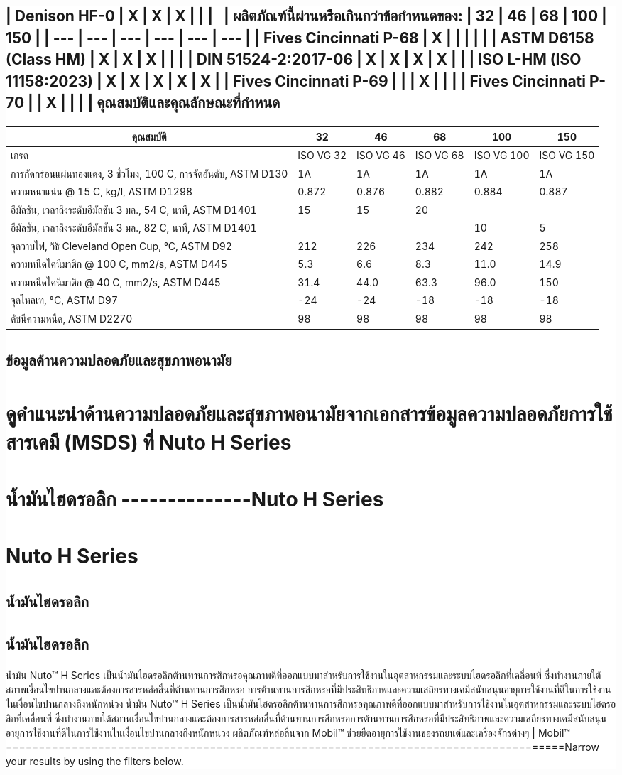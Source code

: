 | Denison HF-0 | X | X | X |  |  |
 
| **ผลิตภัณฑ์นี้ผ่านหรือเกินกว่าข้อกำหนดของ:** | **32** | **46** | **68** | **100** | **150** |
| --- | --- | --- | --- | --- | --- |
| Fives Cincinnati P-68 | X |  |  |  |  |
| ASTM D6158 (Class HM) | X | X | X |  |  |
| DIN 51524-2:2017-06 | X | X | X | X |  |
| ISO L-HM (ISO 11158:2023) | X | X | X | X | X |
| Fives Cincinnati P-69 |  |  | X |  |  |
| Fives Cincinnati P-70 |  | X |  |  |  |
คุณสมบัติและคุณลักษณะที่กำหนด
-----------------------------
| **คุณสมบัติ** | **32** | **46** | **68** | **100** | **150** |
| --- | --- | --- | --- | --- | --- |
| เกรด | ISO VG 32 | ISO VG 46 | ISO VG 68 | ISO VG 100 | ISO VG 150 |
| การกัดกร่อนแผ่นทองแดง, 3 ชั่วโมง, 100 C, การจัดอันดับ, ASTM D130 | 1A | 1A | 1A | 1A | 1A |
| ความหนาแน่น @ 15 C, kg/l, ASTM D1298 | 0.872 | 0.876 | 0.882 | 0.884 | 0.887 |
| อีมัลชัน, เวลาถึงระดับอีมัลชัน 3 มล., 54 C, นาที, ASTM D1401 | 15 | 15 | 20 |  |  |
| อีมัลชัน, เวลาถึงระดับอีมัลชัน 3 มล., 82 C, นาที, ASTM D1401 |  |  |  | 10 | 5 |
| จุดวาบไฟ, วิธี Cleveland Open Cup, °C, ASTM D92 | 212 | 226 | 234 | 242 | 258 |
| ความหนืดไคนีมาติก @ 100 C, mm2/s, ASTM D445 | 5.3 | 6.6 | 8.3 | 11.0 | 14.9 |
| ความหนืดไคนีมาติก @ 40 C, mm2/s, ASTM D445 | 31.4 | 44.0 | 63.3 | 96.0 | 150 |
| จุดไหลเท, °C, ASTM D97 | -24 | -24 | -18 | -18 | -18 |
| ดัชนีความหนืด, ASTM D2270 | 98 | 98 | 98 | 98 | 98 |
ข้อมูลด้านความปลอดภัยและสุขภาพอนามัย
------------------------------------
ดูคำแนะนำด้านความปลอดภัยและสุขภาพอนามัยจากเอกสารข้อมูลความปลอดภัยการใช้สารเคมี (MSDS) ที่ 
Nuto H Series
=============
น้ำมันไฮดรอลิก
--------------Nuto H Series
=============
Nuto H Series
=============
น้ำมันไฮดรอลิก
--------------
น้ำมันไฮดรอลิก
--------------
น้ำมัน Nuto™ H Series เป็นน้ำมันไฮดรอลิกต้านทานการสึกหรอคุณภาพดีที่ออกแบบมาสำหรับการใช้งานในอุตสาหกรรมและระบบไฮดรอลิกที่เคลื่อนที่ ซึ่งทำงานภายใต้สภาพเงื่อนไขปานกลางและต้องการสารหล่อลื่นที่ต้านทานการสึกหรอ
การต้านทานการสึกหรอที่มีประสิทธิภาพและความเสถียรทางเคมีสนับสนุนอายุการใช้งานที่ดีในการใช้งานในเงื่อนไขปานกลางถึงหนักหน่วง
น้ำมัน Nuto™ H Series เป็นน้ำมันไฮดรอลิกต้านทานการสึกหรอคุณภาพดีที่ออกแบบมาสำหรับการใช้งานในอุตสาหกรรมและระบบไฮดรอลิกที่เคลื่อนที่ ซึ่งทำงานภายใต้สภาพเงื่อนไขปานกลางและต้องการสารหล่อลื่นที่ต้านทานการสึกหรอการต้านทานการสึกหรอที่มีประสิทธิภาพและความเสถียรทางเคมีสนับสนุนอายุการใช้งานที่ดีในการใช้งานในเงื่อนไขปานกลางถึงหนักหน่วง
ผลิตภัณฑ์หล่อลื่นจาก Mobil™ ช่วยยืดอายุการใช้งานของรถยนต์และเครื่องจักรต่างๆ | Mobil™
=====================================================================================Narrow your results by using the filters below. 
